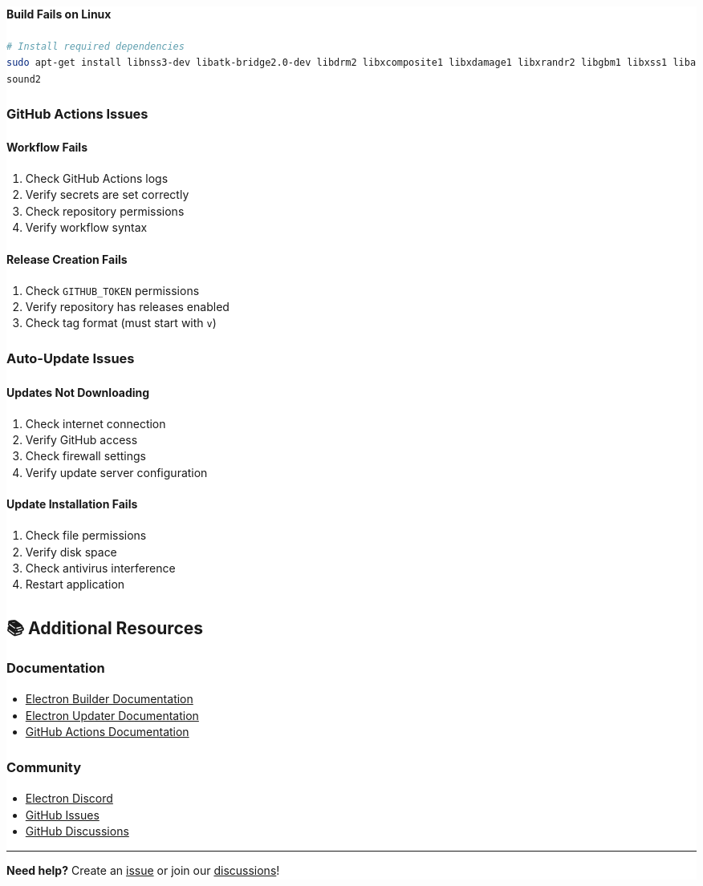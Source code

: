 #### Build Fails on Linux
```bash
# Install required dependencies
sudo apt-get install libnss3-dev libatk-bridge2.0-dev libdrm2 libxcomposite1 libxdamage1 libxrandr2 libgbm1 libxss1 libasound2
```

### GitHub Actions Issues

#### Workflow Fails
1. Check GitHub Actions logs
2. Verify secrets are set correctly
3. Check repository permissions
4. Verify workflow syntax

#### Release Creation Fails
1. Check `GITHUB_TOKEN` permissions
2. Verify repository has releases enabled
3. Check tag format (must start with `v`)

### Auto-Update Issues

#### Updates Not Downloading
1. Check internet connection
2. Verify GitHub access
3. Check firewall settings
4. Verify update server configuration

#### Update Installation Fails
1. Check file permissions
2. Verify disk space
3. Check antivirus interference
4. Restart application

## 📚 Additional Resources

### Documentation
- [Electron Builder Documentation](https://www.electron.build/)
- [Electron Updater Documentation](https://github.com/electron-userland/electron-updater)
- [GitHub Actions Documentation](https://docs.github.com/en/actions)

### Community
- [Electron Discord](https://discord.gg/electron)
- [GitHub Issues](https://github.com/hsnnrn/DocAiProduction/issues)
- [GitHub Discussions](https://github.com/hsnnrn/DocAiProduction/discussions)

---

**Need help?** Create an [issue](https://github.com/hsnnrn/DocAiProduction/issues) or join our [discussions](https://github.com/hsnnrn/DocAiProduction/discussions)!

